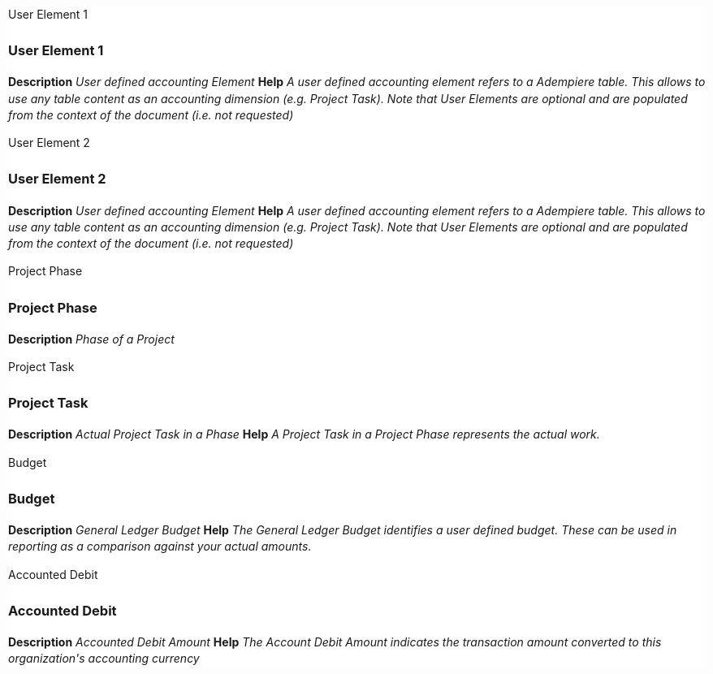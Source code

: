 User Element 1
### User Element 1

**Description**
 *User defined accounting Element*
**Help**
 *A user defined accounting element refers to a Adempiere table. This allows to use any table content as an accounting dimension (e.g. Project Task).  Note that User Elements are optional and are populated from the context of the document (i.e. not requested)*

User Element 2
### User Element 2

**Description**
 *User defined accounting Element*
**Help**
 *A user defined accounting element refers to a Adempiere table. This allows to use any table content as an accounting dimension (e.g. Project Task).  Note that User Elements are optional and are populated from the context of the document (i.e. not requested)*

Project Phase
### Project Phase

**Description**
 *Phase of a Project*

Project Task
### Project Task

**Description**
 *Actual Project Task in a Phase*
**Help**
 *A Project Task in a Project Phase represents the actual work.*

Budget
### Budget

**Description**
 *General Ledger Budget*
**Help**
 *The General Ledger Budget identifies a user defined budget.  These can be used in reporting as a comparison against your actual amounts.*

Accounted Debit
### Accounted Debit

**Description**
 *Accounted Debit Amount*
**Help**
 *The Account Debit Amount indicates the transaction amount converted to this organization's accounting currency*
